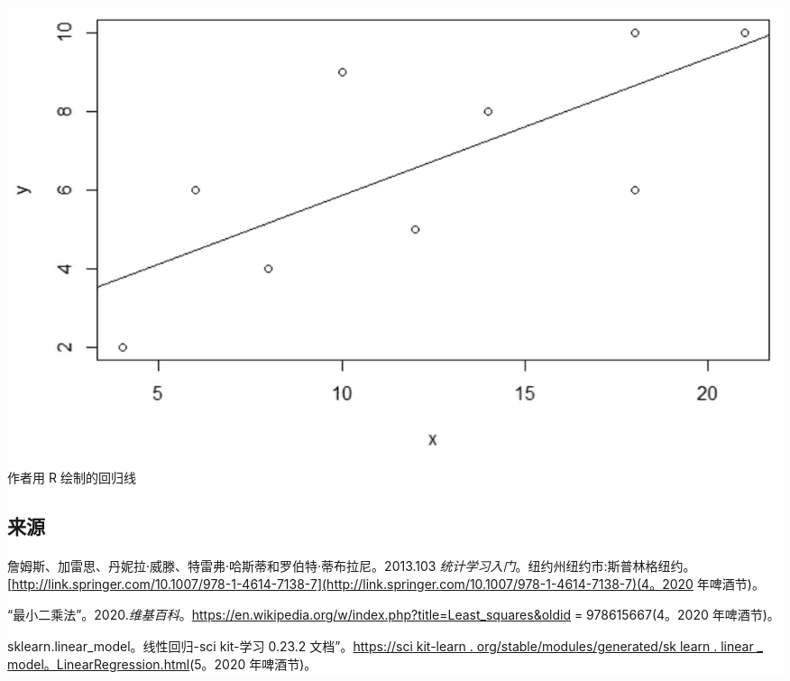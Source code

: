 ```
```

![](img/75ab80ac244aab39209f30421a2b7c7c.png)

作者用 R 绘制的回归线

## 来源

詹姆斯、加雷思、丹妮拉·威滕、特雷弗·哈斯蒂和罗伯特·蒂布拉尼。2013.103 *统计学习入门*。纽约州纽约市:斯普林格纽约。[http://link.springer.com/10.1007/978-1-4614-7138-7](http://link.springer.com/10.1007/978-1-4614-7138-7)(4。2020 年啤酒节)。

“最小二乘法”。2020.*维基百科*。https://en.wikipedia.org/w/index.php?title=Least_squares&oldid = 978615667(4。2020 年啤酒节)。

sklearn.linear_model。线性回归-sci kit-学习 0.23.2 文档”。[https://sci kit-learn . org/stable/modules/generated/sk learn . linear _ model。LinearRegression.html](https://scikit-learn.org/stable/modules/generated/sklearn.linear_model.LinearRegression.html)(5。2020 年啤酒节)。